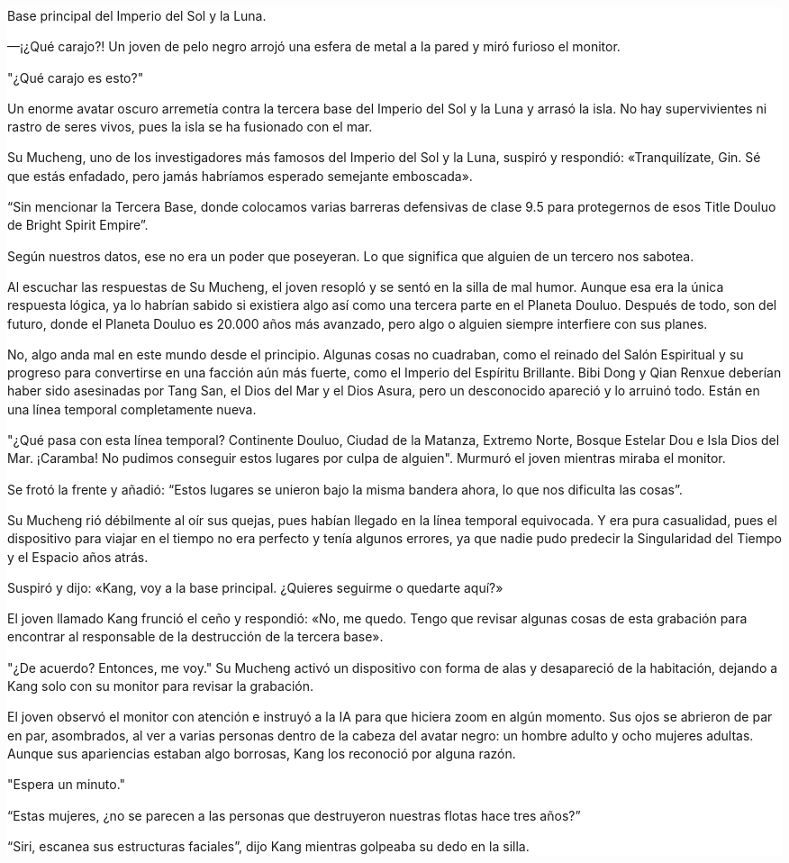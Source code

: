 
Base principal del Imperio del Sol y la Luna.

—¡¿Qué carajo?! Un joven de pelo negro arrojó una esfera de metal a la pared y miró furioso el monitor.

"¿Qué carajo es esto?"

Un enorme avatar oscuro arremetía contra la tercera base del Imperio del Sol y la Luna y arrasó la isla. No hay supervivientes ni rastro de seres vivos, pues la isla se ha fusionado con el mar.

Su Mucheng, uno de los investigadores más famosos del Imperio del Sol y la Luna, suspiró y respondió: «Tranquilízate, Gin. Sé que estás enfadado, pero jamás habríamos esperado semejante emboscada».

“Sin mencionar la Tercera Base, donde colocamos varias barreras defensivas de clase 9.5 para protegernos de esos Title Douluo de Bright Spirit Empire”.

Según nuestros datos, ese no era un poder que poseyeran. Lo que significa que alguien de un tercero nos sabotea.

Al escuchar las respuestas de Su Mucheng, el joven resopló y se sentó en la silla de mal humor. Aunque esa era la única respuesta lógica, ya lo habrían sabido si existiera algo así como una tercera parte en el Planeta Douluo. Después de todo, son del futuro, donde el Planeta Douluo es 20.000 años más avanzado, pero algo o alguien siempre interfiere con sus planes.

No, algo anda mal en este mundo desde el principio. Algunas cosas no cuadraban, como el reinado del Salón Espiritual y su progreso para convertirse en una facción aún más fuerte, como el Imperio del Espíritu Brillante. Bibi Dong y Qian Renxue deberían haber sido asesinadas por Tang San, el Dios del Mar y el Dios Asura, pero un desconocido apareció y lo arruinó todo. Están en una línea temporal completamente nueva.

"¿Qué pasa con esta línea temporal? Continente Douluo, Ciudad de la Matanza, Extremo Norte, Bosque Estelar Dou e Isla Dios del Mar. ¡Caramba! No pudimos conseguir estos lugares por culpa de alguien". Murmuró el joven mientras miraba el monitor.

Se frotó la frente y añadió: “Estos lugares se unieron bajo la misma bandera ahora, lo que nos dificulta las cosas”.

Su Mucheng rió débilmente al oír sus quejas, pues habían llegado en la línea temporal equivocada. Y era pura casualidad, pues el dispositivo para viajar en el tiempo no era perfecto y tenía algunos errores, ya que nadie pudo predecir la Singularidad del Tiempo y el Espacio años atrás.

Suspiró y dijo: «Kang, voy a la base principal. ¿Quieres seguirme o quedarte aquí?»

El joven llamado Kang frunció el ceño y respondió: «No, me quedo. Tengo que revisar algunas cosas de esta grabación para encontrar al responsable de la destrucción de la tercera base».

"¿De acuerdo? Entonces, me voy." Su Mucheng activó un dispositivo con forma de alas y desapareció de la habitación, dejando a Kang solo con su monitor para revisar la grabación.

El joven observó el monitor con atención e instruyó a la IA para que hiciera zoom en algún momento. Sus ojos se abrieron de par en par, asombrados, al ver a varias personas dentro de la cabeza del avatar negro: un hombre adulto y ocho mujeres adultas. Aunque sus apariencias estaban algo borrosas, Kang los reconoció por alguna razón.

"Espera un minuto."

“Estas mujeres, ¿no se parecen a las personas que destruyeron nuestras flotas hace tres años?”

“Siri, escanea sus estructuras faciales”, dijo Kang mientras golpeaba su dedo en la silla.
